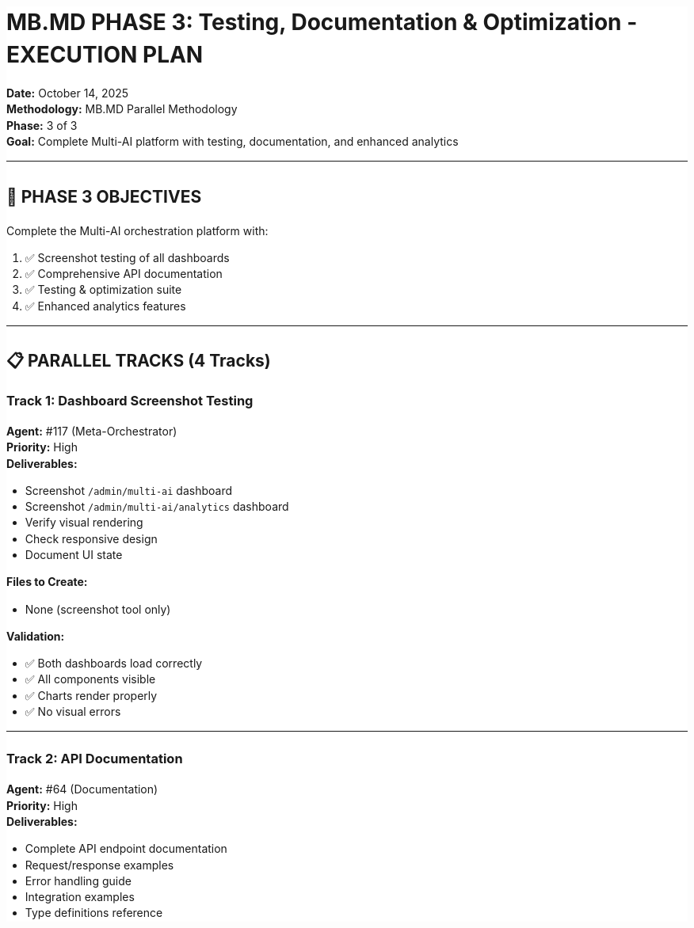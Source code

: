 # MB.MD PHASE 3: Testing, Documentation & Optimization - EXECUTION PLAN

**Date:** October 14, 2025  
**Methodology:** MB.MD Parallel Methodology  
**Phase:** 3 of 3  
**Goal:** Complete Multi-AI platform with testing, documentation, and enhanced analytics  

---

## 🎯 PHASE 3 OBJECTIVES

Complete the Multi-AI orchestration platform with:
1. ✅ Screenshot testing of all dashboards
2. ✅ Comprehensive API documentation
3. ✅ Testing & optimization suite
4. ✅ Enhanced analytics features

---

## 📋 PARALLEL TRACKS (4 Tracks)

### **Track 1: Dashboard Screenshot Testing**
**Agent:** #117 (Meta-Orchestrator)  
**Priority:** High  
**Deliverables:**
- Screenshot `/admin/multi-ai` dashboard
- Screenshot `/admin/multi-ai/analytics` dashboard
- Verify visual rendering
- Check responsive design
- Document UI state

**Files to Create:**
- None (screenshot tool only)

**Validation:**
- ✅ Both dashboards load correctly
- ✅ All components visible
- ✅ Charts render properly
- ✅ No visual errors

---

### **Track 2: API Documentation**
**Agent:** #64 (Documentation)  
**Priority:** High  
**Deliverables:**
- Complete API endpoint documentation
- Request/response examples
- Error handling guide
- Integration examples
- Type definitions reference
